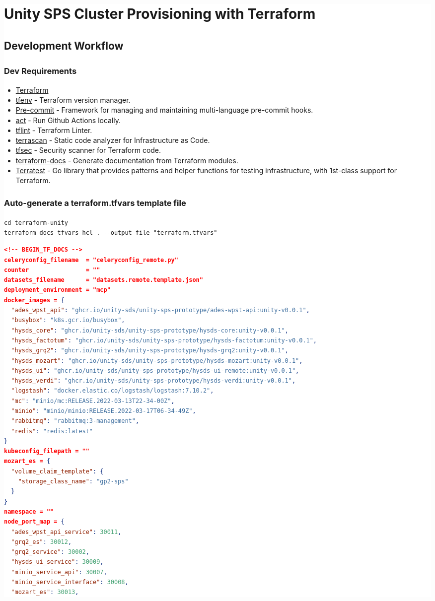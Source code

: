 # Unity SPS Cluster Provisioning with Terraform

## Development Workflow

### Dev Requirements

- [Terraform](https://learn.hashicorp.com/tutorials/terraform/install-cli)
- [tfenv](https://github.com/tfutils/tfenv) - Terraform version manager.
- [Pre-commit](https://pre-commit.com/) - Framework for managing and maintaining multi-language pre-commit hooks.
- [act](https://github.com/nektos/act) - Run Github Actions locally.
- [tflint](https://github.com/terraform-linters/tflint) - Terraform Linter.
- [terrascan](https://github.com/accurics/terrascan) - Static code analyzer for Infrastructure as Code.
- [tfsec](https://github.com/aquasecurity/tfsec) - Security scanner for Terraform code.
- [terraform-docs](https://github.com/terraform-docs/terraform-docs) - Generate documentation from Terraform modules.
- [Terratest](https://terratest.gruntwork.io) - Go library that provides patterns and helper functions for testing infrastructure, with 1st-class support for Terraform.

### Auto-generate a terraform.tfvars template file

```shell
cd terraform-unity
terraform-docs tfvars hcl . --output-file "terraform.tfvars"
```

```json
<!-- BEGIN_TF_DOCS -->
celeryconfig_filename  = "celeryconfig_remote.py"
counter                = ""
datasets_filename      = "datasets.remote.template.json"
deployment_environment = "mcp"
docker_images = {
  "ades_wpst_api": "ghcr.io/unity-sds/unity-sps-prototype/ades-wpst-api:unity-v0.0.1",
  "busybox": "k8s.gcr.io/busybox",
  "hysds_core": "ghcr.io/unity-sds/unity-sps-prototype/hysds-core:unity-v0.0.1",
  "hysds_factotum": "ghcr.io/unity-sds/unity-sps-prototype/hysds-factotum:unity-v0.0.1",
  "hysds_grq2": "ghcr.io/unity-sds/unity-sps-prototype/hysds-grq2:unity-v0.0.1",
  "hysds_mozart": "ghcr.io/unity-sds/unity-sps-prototype/hysds-mozart:unity-v0.0.1",
  "hysds_ui": "ghcr.io/unity-sds/unity-sps-prototype/hysds-ui-remote:unity-v0.0.1",
  "hysds_verdi": "ghcr.io/unity-sds/unity-sps-prototype/hysds-verdi:unity-v0.0.1",
  "logstash": "docker.elastic.co/logstash/logstash:7.10.2",
  "mc": "minio/mc:RELEASE.2022-03-13T22-34-00Z",
  "minio": "minio/minio:RELEASE.2022-03-17T06-34-49Z",
  "rabbitmq": "rabbitmq:3-management",
  "redis": "redis:latest"
}
kubeconfig_filepath = ""
mozart_es = {
  "volume_claim_template": {
    "storage_class_name": "gp2-sps"
  }
}
namespace = ""
node_port_map = {
  "ades_wpst_api_service": 30011,
  "grq2_es": 30012,
  "grq2_service": 30002,
  "hysds_ui_service": 30009,
  "minio_service_api": 30007,
  "minio_service_interface": 30008,
  "mozart_es": 30013,
```